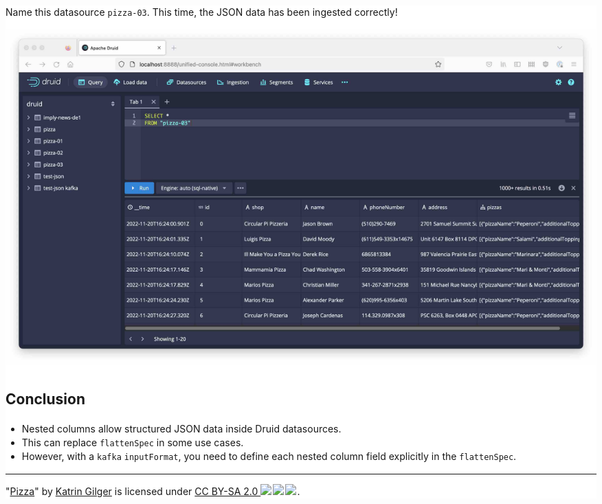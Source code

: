 Name this datasource `pizza-03`. This time, the JSON data has been ingested correctly!

![Final query](/assets/2022-11-23-06-final.jpg)

## Conclusion

- Nested columns allow structured JSON data inside Druid datasources.
- This can replace `flattenSpec` in some use cases.
- However, with a `kafka` `inputFormat`, you need to define each nested column field explicitly in the `flattenSpec`.

----
 <p class="attribution">"<a target="_blank" rel="noopener noreferrer" href="https://www.flickr.com/photos/26242865@N04/5919366429">Pizza</a>" by <a target="_blank" rel="noopener noreferrer" href="https://www.flickr.com/photos/26242865@N04">Katrin Gilger</a> is licensed under <a target="_blank" rel="noopener noreferrer" href="https://creativecommons.org/licenses/by-sa/2.0/?ref=openverse">CC BY-SA 2.0 <img src="https://mirrors.creativecommons.org/presskit/icons/cc.svg" style="height: 1em; margin-right: 0.125em; display: inline;"/><img src="https://mirrors.creativecommons.org/presskit/icons/by.svg" style="height: 1em; margin-right: 0.125em; display: inline;"/><img src="https://mirrors.creativecommons.org/presskit/icons/sa.svg" style="height: 1em; margin-right: 0.125em; display: inline;"/></a>. </p> 

